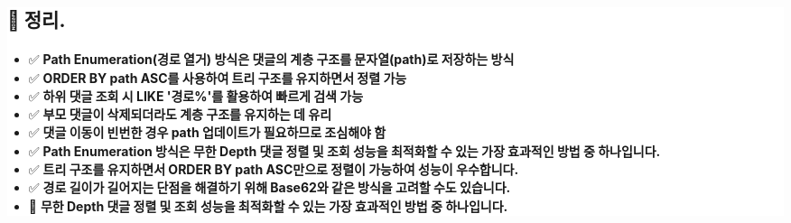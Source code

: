## 🚀 정리.

- ✅ **Path Enumeration(경로 열거) 방식은 댓글의 계층 구조를 문자열(path)로 저장하는 방식**
- ✅ **ORDER BY path ASC를 사용하여 트리 구조를 유지하면서 정렬 가능**
- ✅ **하위 댓글 조회 시 LIKE '경로%'를 활용하여 빠르게 검색 가능**
- ✅ **부모 댓글이 삭제되더라도 계층 구조를 유지하는 데 유리**
- ✅ **댓글 이동이 빈번한 경우 path 업데이트가 필요하므로 조심해야 함**
- ✅ **Path Enumeration 방식은 무한 Depth 댓글 정렬 및 조회 성능을 최적화할 수 있는 가장 효과적인 방법 중 하나입니다.**
- ✅ **트리 구조를 유지하면서 ORDER BY path ASC만으로 정렬이 가능하여 성능이 우수합니다.**
- ✅ **경로 길이가 길어지는 단점을 해결하기 위해 Base62와 같은 방식을 고려할 수도 있습니다.**
- 📌 **무한 Depth 댓글 정렬 및 조회 성능을 최적화할 수 있는 가장 효과적인 방법 중 하나입니다.**
